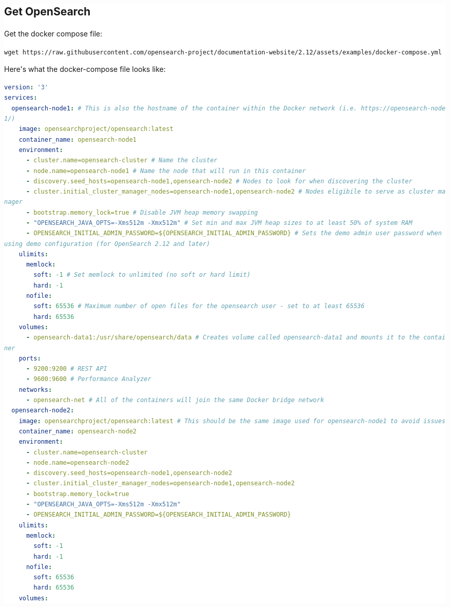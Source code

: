## Get OpenSearch

Get the docker compose file:

```text
wget https://raw.githubusercontent.com/opensearch-project/documentation-website/2.12/assets/examples/docker-compose.yml
```

Here's what the docker-compose file looks like:

```yaml
version: '3'
services:
  opensearch-node1: # This is also the hostname of the container within the Docker network (i.e. https://opensearch-node1/)
    image: opensearchproject/opensearch:latest
    container_name: opensearch-node1
    environment:
      - cluster.name=opensearch-cluster # Name the cluster
      - node.name=opensearch-node1 # Name the node that will run in this container
      - discovery.seed_hosts=opensearch-node1,opensearch-node2 # Nodes to look for when discovering the cluster
      - cluster.initial_cluster_manager_nodes=opensearch-node1,opensearch-node2 # Nodes eligibile to serve as cluster manager
      - bootstrap.memory_lock=true # Disable JVM heap memory swapping
      - "OPENSEARCH_JAVA_OPTS=-Xms512m -Xmx512m" # Set min and max JVM heap sizes to at least 50% of system RAM
      - OPENSEARCH_INITIAL_ADMIN_PASSWORD=${OPENSEARCH_INITIAL_ADMIN_PASSWORD} # Sets the demo admin user password when using demo configuration (for OpenSearch 2.12 and later)
    ulimits:
      memlock:
        soft: -1 # Set memlock to unlimited (no soft or hard limit)
        hard: -1
      nofile:
        soft: 65536 # Maximum number of open files for the opensearch user - set to at least 65536
        hard: 65536
    volumes:
      - opensearch-data1:/usr/share/opensearch/data # Creates volume called opensearch-data1 and mounts it to the container
    ports:
      - 9200:9200 # REST API
      - 9600:9600 # Performance Analyzer
    networks:
      - opensearch-net # All of the containers will join the same Docker bridge network
  opensearch-node2:
    image: opensearchproject/opensearch:latest # This should be the same image used for opensearch-node1 to avoid issues
    container_name: opensearch-node2
    environment:
      - cluster.name=opensearch-cluster
      - node.name=opensearch-node2
      - discovery.seed_hosts=opensearch-node1,opensearch-node2
      - cluster.initial_cluster_manager_nodes=opensearch-node1,opensearch-node2
      - bootstrap.memory_lock=true
      - "OPENSEARCH_JAVA_OPTS=-Xms512m -Xmx512m"
      - OPENSEARCH_INITIAL_ADMIN_PASSWORD=${OPENSEARCH_INITIAL_ADMIN_PASSWORD}
    ulimits:
      memlock:
        soft: -1
        hard: -1
      nofile:
        soft: 65536
        hard: 65536
    volumes:
```